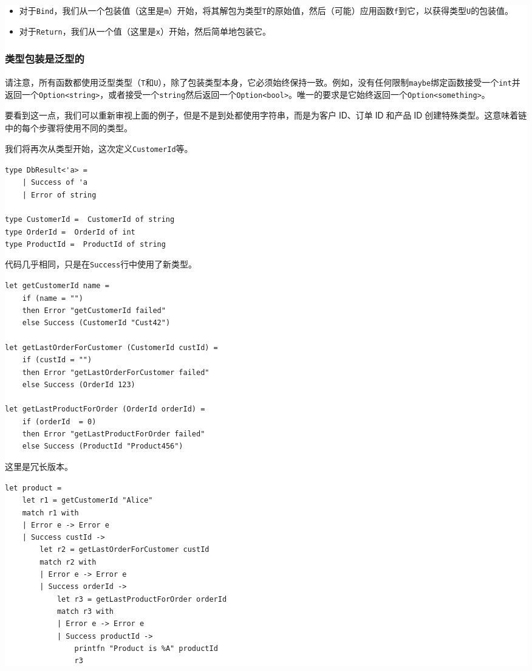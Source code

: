 +   对于`Bind`，我们从一个包装值（这里是`m`）开始，将其解包为类型`T`的原始值，然后（可能）应用函数`f`到它，以获得类型`U`的包装值。

+   对于`Return`，我们从一个值（这里是`x`）开始，然后简单地包装它。

### 类型包装是泛型的

请注意，所有函数都使用泛型类型（`T`和`U`），除了包装类型本身，它必须始终保持一致。例如，没有任何限制`maybe`绑定函数接受一个`int`并返回一个`Option<string>`，或者接受一个`string`然后返回一个`Option<bool>`。唯一的要求是它始终返回一个`Option<something>`。

要看到这一点，我们可以重新审视上面的例子，但是不是到处都使用字符串，而是为客户 ID、订单 ID 和产品 ID 创建特殊类型。这意味着链中的每个步骤将使用不同的类型。

我们将再次从类型开始，这次定义`CustomerId`等。

```
type DbResult<'a> = 
    | Success of 'a
    | Error of string

type CustomerId =  CustomerId of string
type OrderId =  OrderId of int
type ProductId =  ProductId of string 
```

代码几乎相同，只是在`Success`行中使用了新类型。

```
let getCustomerId name =
    if (name = "") 
    then Error "getCustomerId failed"
    else Success (CustomerId "Cust42")

let getLastOrderForCustomer (CustomerId custId) =
    if (custId = "") 
    then Error "getLastOrderForCustomer failed"
    else Success (OrderId 123)

let getLastProductForOrder (OrderId orderId) =
    if (orderId  = 0) 
    then Error "getLastProductForOrder failed"
    else Success (ProductId "Product456") 
```

这里是冗长版本。

```
let product = 
    let r1 = getCustomerId "Alice"
    match r1 with 
    | Error e -> Error e
    | Success custId ->
        let r2 = getLastOrderForCustomer custId 
        match r2 with 
        | Error e -> Error e
        | Success orderId ->
            let r3 = getLastProductForOrder orderId 
            match r3 with 
            | Error e -> Error e
            | Success productId ->
                printfn "Product is %A" productId
                r3 
```
